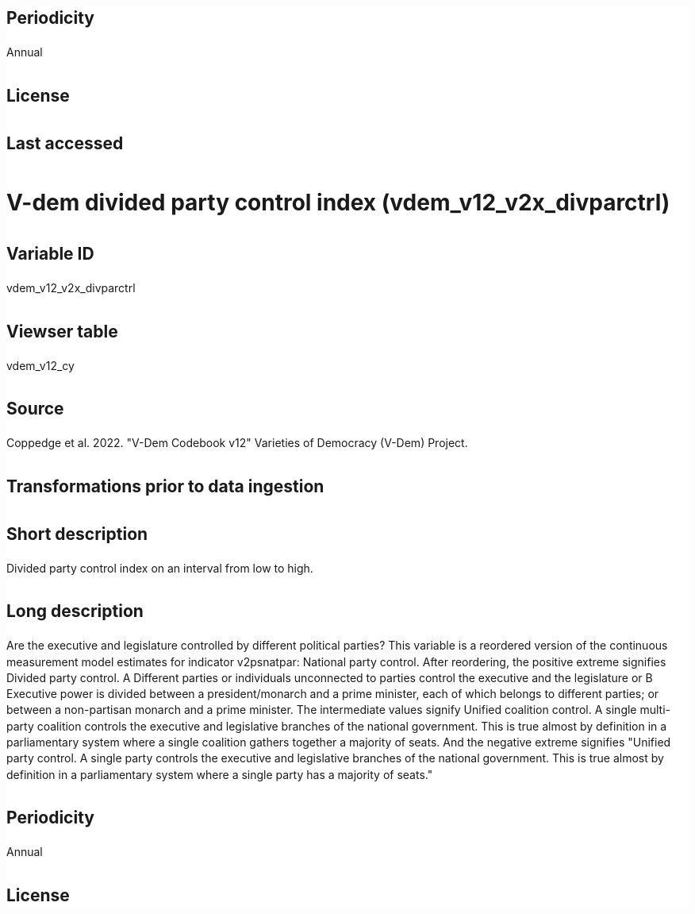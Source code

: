 ## Periodicity
Annual

## License

## Last accessed

# V-dem divided party control index (vdem_v12_v2x_divparctrl)

## Variable ID
vdem_v12_v2x_divparctrl

## Viewser table
vdem_v12_cy

## Source
Coppedge et al. 2022. "V-Dem Codebook v12" Varieties of Democracy (V-Dem) Project.

## Transformations prior to data ingestion

## Short description
Divided party control index on an interval from low to high.

## Long description
Are the executive and legislature controlled by different political parties? This variable is a reordered version of the continuous measurement model estimates for indicator v2psnatpar: National party control. After reordering, the positive extreme signifies Divided party control. A Different parties or individuals unconnected to parties control the executive and the legislature or B Executive power is divided between a president/monarch and a prime minister, each of which belongs to different parties; or between a non-partisan monarch and a prime minister. The intermediate values signify Unified coalition control. A single multi-party coalition controls the executive and legislative branches of the national government. This is true almost by definition in a parliamentary system where a single coalition gathers together a majority of seats. And the negative extreme signifies "Unified party control. A single party controls the executive and legislative branches of the national government. This is true almost by definition in a parliamentary system where a single party has a majority of seats."

## Periodicity
Annual

## License
